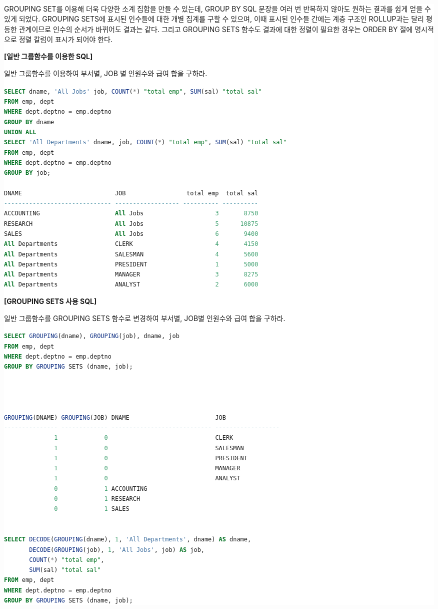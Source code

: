 GROUPING SET를 이용해 더욱 다양한 소계 집합을 만들 수 있는데, GROUP BY SQL 문장을 여러 번 반복하지 않아도 원하는 결과를 쉽게 얻을 수 있게 되었다. GROUPING SETS에 표시된 인수들에 대한 개별 집계를 구할 수 있으며, 이때 표시된 인수들 간에는 계층 구조인 ROLLUP과는 달리 평등한 관계이므로 인수의 순서가 바뀌어도 결과는 같다. 그리고 GROUPING SETS 함수도 결과에 대한 정렬이 필요한 경우는 ORDER BY 절에 명시적으로 정렬 칼럼이 표시가 되어야 한다.



**[일반 그룹함수를 이용한 SQL]**

일반 그룹함수를 이용하여 부서별, JOB 별 인원수와 급여 합을 구하라.

```sql
SELECT dname, 'All Jobs' job, COUNT(*) "total emp", SUM(sal) "total sal" 
FROM emp, dept
WHERE dept.deptno = emp.deptno
GROUP BY dname 
UNION ALL
SELECT 'All Departments' dname, job, COUNT(*) "total emp", SUM(sal) "total sal"
FROM emp, dept
WHERE dept.deptno = emp.deptno
GROUP BY job;

DNAME                          JOB                 total emp  total sal
------------------------------ ------------------ ---------- ----------
ACCOUNTING                     All Jobs                    3       8750
RESEARCH                       All Jobs                    5      10875
SALES                          All Jobs                    6       9400
All Departments                CLERK                       4       4150
All Departments                SALESMAN                    4       5600
All Departments                PRESIDENT                   1       5000
All Departments                MANAGER                     3       8275
All Departments                ANALYST                     2       6000
```





**[GROUPING SETS 사용 SQL]**

일반 그룹함수를 GROUPING SETS 함수로 변경하여 부서별, JOB별 인원수와 급여 합을 구하라.

```sql
SELECT GROUPING(dname), GROUPING(job), dname, job 
FROM emp, dept 
WHERE dept.deptno = emp.deptno 
GROUP BY GROUPING SETS (dname, job);




GROUPING(DNAME) GROUPING(JOB) DNAME                        JOB
--------------- ------------- ---------------------------- ------------------
              1             0                              CLERK
              1             0                              SALESMAN
              1             0                              PRESIDENT
              1             0                              MANAGER
              1             0                              ANALYST
              0             1 ACCOUNTING
              0             1 RESEARCH
              0             1 SALES


SELECT DECODE(GROUPING(dname), 1, 'All Departments', dname) AS dname,
       DECODE(GROUPING(job), 1, 'All Jobs', job) AS job,
       COUNT(*) "total emp", 
       SUM(sal) "total sal"
FROM emp, dept
WHERE dept.deptno = emp.deptno
GROUP BY GROUPING SETS (dname, job);

```